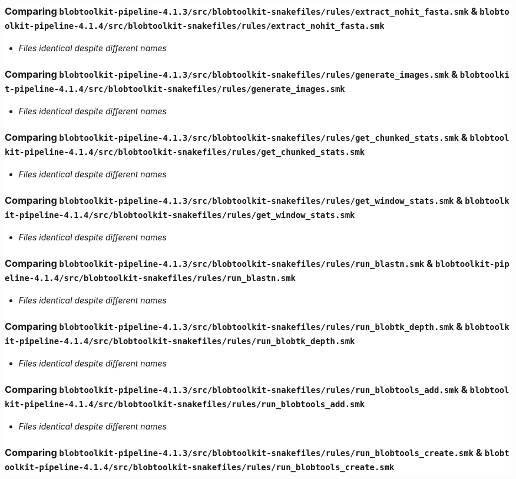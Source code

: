 ### Comparing `blobtoolkit-pipeline-4.1.3/src/blobtoolkit-snakefiles/rules/extract_nohit_fasta.smk` & `blobtoolkit-pipeline-4.1.4/src/blobtoolkit-snakefiles/rules/extract_nohit_fasta.smk`

 * *Files identical despite different names*

### Comparing `blobtoolkit-pipeline-4.1.3/src/blobtoolkit-snakefiles/rules/generate_images.smk` & `blobtoolkit-pipeline-4.1.4/src/blobtoolkit-snakefiles/rules/generate_images.smk`

 * *Files identical despite different names*

### Comparing `blobtoolkit-pipeline-4.1.3/src/blobtoolkit-snakefiles/rules/get_chunked_stats.smk` & `blobtoolkit-pipeline-4.1.4/src/blobtoolkit-snakefiles/rules/get_chunked_stats.smk`

 * *Files identical despite different names*

### Comparing `blobtoolkit-pipeline-4.1.3/src/blobtoolkit-snakefiles/rules/get_window_stats.smk` & `blobtoolkit-pipeline-4.1.4/src/blobtoolkit-snakefiles/rules/get_window_stats.smk`

 * *Files identical despite different names*

### Comparing `blobtoolkit-pipeline-4.1.3/src/blobtoolkit-snakefiles/rules/run_blastn.smk` & `blobtoolkit-pipeline-4.1.4/src/blobtoolkit-snakefiles/rules/run_blastn.smk`

 * *Files identical despite different names*

### Comparing `blobtoolkit-pipeline-4.1.3/src/blobtoolkit-snakefiles/rules/run_blobtk_depth.smk` & `blobtoolkit-pipeline-4.1.4/src/blobtoolkit-snakefiles/rules/run_blobtk_depth.smk`

 * *Files identical despite different names*

### Comparing `blobtoolkit-pipeline-4.1.3/src/blobtoolkit-snakefiles/rules/run_blobtools_add.smk` & `blobtoolkit-pipeline-4.1.4/src/blobtoolkit-snakefiles/rules/run_blobtools_add.smk`

 * *Files identical despite different names*

### Comparing `blobtoolkit-pipeline-4.1.3/src/blobtoolkit-snakefiles/rules/run_blobtools_create.smk` & `blobtoolkit-pipeline-4.1.4/src/blobtoolkit-snakefiles/rules/run_blobtools_create.smk`
